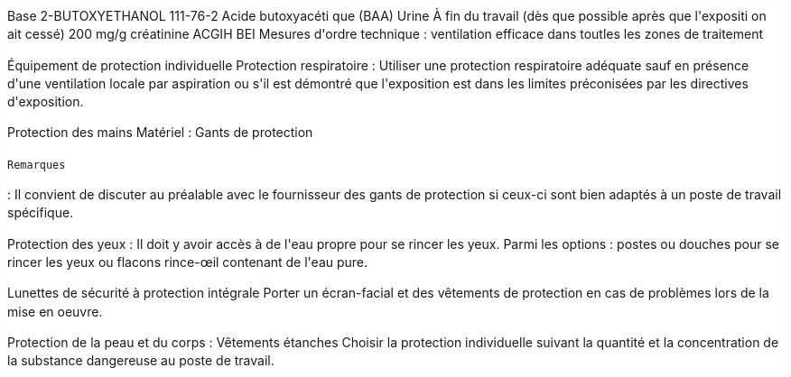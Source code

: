 Base 
2-BUTOXYETHANOL 
111-76-2 
Acide 
butoxyacéti
que (BAA) 
Urine 
À fin du 
travail 
(dès que 
possible 
après 
que 
l'expositi
on ait 
cessé) 
200 mg/g 
créatinine 
ACGIH 
BEI 
Mesures d'ordre technique 
: ventilation efficace dans toutles les zones de traitement 
 
Équipement de protection individuelle 
Protection respiratoire 
:  Utiliser une protection respiratoire adéquate sauf en présence 
d'une ventilation locale par aspiration ou s'il est démontré que 
l'exposition est dans les limites préconisées par les directives 
d'exposition. 
 
Protection des mains
    Matériel 
:  Gants de protection 
 
    Remarques 
:  Il convient de discuter au préalable avec le fournisseur des 
gants de protection si ceux-ci sont bien adaptés à un poste de 
travail spécifique.  
 
Protection des yeux 
:  Il doit y avoir accès à de l'eau propre pour se rincer les yeux. 
Parmi les options : postes ou douches pour se rincer les yeux 
ou flacons rince-œil contenant de l'eau pure. 
 
Lunettes de sécurité à protection intégrale 
Porter un écran-facial et des vêtements de protection en cas 
de problèmes lors de la mise en oeuvre. 
 
Protection de la peau et du 
corps 
: Vêtements étanches 
Choisir la protection individuelle suivant la quantité 
et la concentration de la substance dangereuse au poste 
de travail. 
 
